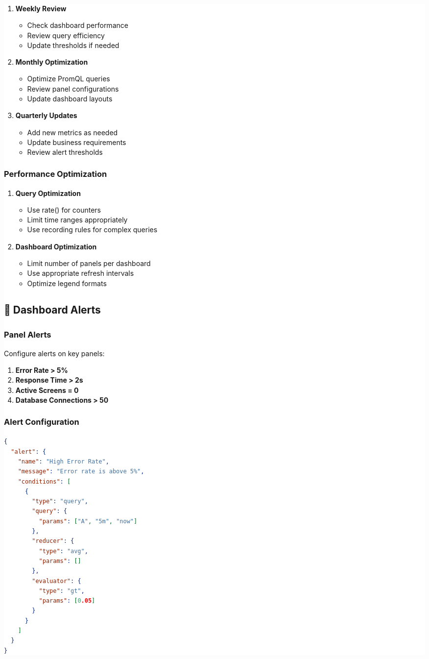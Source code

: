 1. **Weekly Review**
   - Check dashboard performance
   - Review query efficiency
   - Update thresholds if needed

2. **Monthly Optimization**
   - Optimize PromQL queries
   - Review panel configurations
   - Update dashboard layouts

3. **Quarterly Updates**
   - Add new metrics as needed
   - Update business requirements
   - Review alert thresholds

### Performance Optimization

1. **Query Optimization**
   - Use rate() for counters
   - Limit time ranges appropriately
   - Use recording rules for complex queries

2. **Dashboard Optimization**
   - Limit number of panels per dashboard
   - Use appropriate refresh intervals
   - Optimize legend formats

## 🚨 Dashboard Alerts

### Panel Alerts

Configure alerts on key panels:

1. **Error Rate > 5%**
2. **Response Time > 2s**
3. **Active Screens = 0**
4. **Database Connections > 50**

### Alert Configuration

```json
{
  "alert": {
    "name": "High Error Rate",
    "message": "Error rate is above 5%",
    "conditions": [
      {
        "type": "query",
        "query": {
          "params": ["A", "5m", "now"]
        },
        "reducer": {
          "type": "avg",
          "params": []
        },
        "evaluator": {
          "type": "gt",
          "params": [0.05]
        }
      }
    ]
  }
}
```

